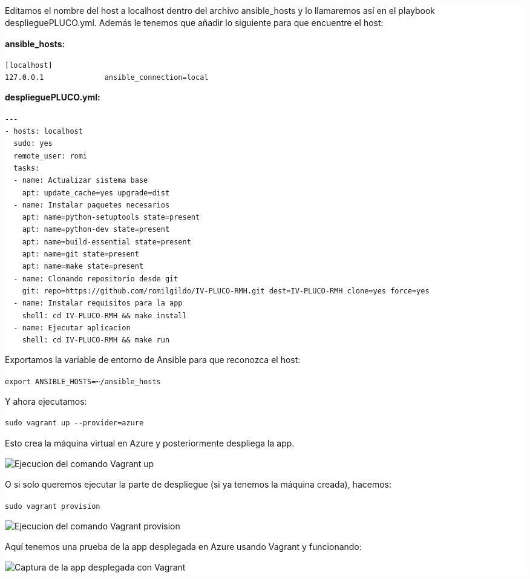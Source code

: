 ```
```

Editamos el nombre del host a localhost dentro del archivo ansible_hosts y lo llamaremos así en el playbook desplieguePLUCO.yml. Además le tenemos que añadir lo siguiente para que encuentre el host:

**ansible_hosts:**

```
[localhost]
127.0.0.1              ansible_connection=local
```

**desplieguePLUCO.yml:**

```
---
- hosts: localhost
  sudo: yes
  remote_user: romi
  tasks:
  - name: Actualizar sistema base
    apt: update_cache=yes upgrade=dist 
  - name: Instalar paquetes necesarios
    apt: name=python-setuptools state=present
    apt: name=python-dev state=present
    apt: name=build-essential state=present
    apt: name=git state=present
    apt: name=make state=present
  - name: Clonando repositorio desde git
    git: repo=https://github.com/romilgildo/IV-PLUCO-RMH.git dest=IV-PLUCO-RMH clone=yes force=yes
  - name: Instalar requisitos para la app
    shell: cd IV-PLUCO-RMH && make install
  - name: Ejecutar aplicacion
    shell: cd IV-PLUCO-RMH && make run
```

Exportamos la variable de entorno de Ansible para que reconozca el host:

 `export ANSIBLE_HOSTS=~/ansible_hosts`

Y ahora ejecutamos:

 `sudo vagrant up --provider=azure`
 
Esto crea la máquina virtual en Azure y posteriormente despliega la app.

![Ejecucion del comando Vagrant up](https://www.dropbox.com/s/xa4uj6ybnnczp9l/vagrantProvider.PNG?dl=1)
 
O si solo queremos ejecutar la parte de despliegue (si ya tenemos la máquina creada), hacemos:

 `sudo vagrant provision`
 
![Ejecucion del comando Vagrant provision](https://www.dropbox.com/s/hsawekz91afgj81/vagrantProvision.PNG?dl=1)
 
Aquí tenemos una prueba de la app desplegada en Azure usando Vagrant y funcionando:

![Captura de la app desplegada con Vagrant](https://www.dropbox.com/s/j3ztwtpvmpmxbpn/vagrantPluco.PNG?dl=1)

